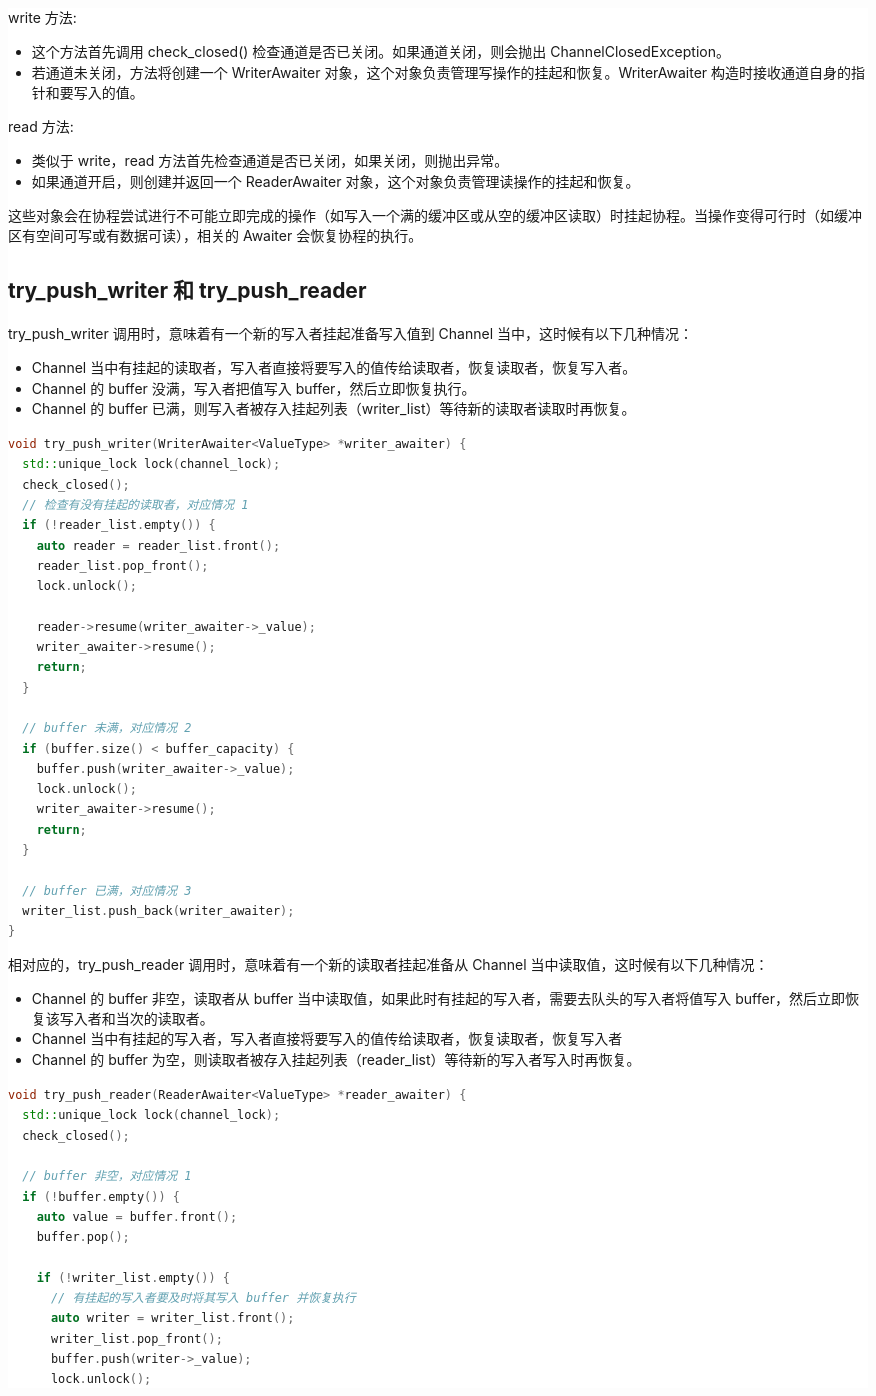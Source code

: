 write 方法:
- 这个方法首先调用 check_closed() 检查通道是否已关闭。如果通道关闭，则会抛出 ChannelClosedException。
- 若通道未关闭，方法将创建一个 WriterAwaiter 对象，这个对象负责管理写操作的挂起和恢复。WriterAwaiter 构造时接收通道自身的指针和要写入的值。

read 方法:
- 类似于 write，read 方法首先检查通道是否已关闭，如果关闭，则抛出异常。
- 如果通道开启，则创建并返回一个 ReaderAwaiter 对象，这个对象负责管理读操作的挂起和恢复。

这些对象会在协程尝试进行不可能立即完成的操作（如写入一个满的缓冲区或从空的缓冲区读取）时挂起协程。当操作变得可行时（如缓冲区有空间可写或有数据可读），相关的 Awaiter 会恢复协程的执行。

## try_push_writer 和 try_push_reader

try_push_writer 调用时，意味着有一个新的写入者挂起准备写入值到 Channel 当中，这时候有以下几种情况：
- Channel 当中有挂起的读取者，写入者直接将要写入的值传给读取者，恢复读取者，恢复写入者。
- Channel 的 buffer 没满，写入者把值写入 buffer，然后立即恢复执行。
- Channel 的 buffer 已满，则写入者被存入挂起列表（writer_list）等待新的读取者读取时再恢复。

```cpp
void try_push_writer(WriterAwaiter<ValueType> *writer_awaiter) {
  std::unique_lock lock(channel_lock);
  check_closed();
  // 检查有没有挂起的读取者，对应情况 1
  if (!reader_list.empty()) {
    auto reader = reader_list.front();
    reader_list.pop_front();
    lock.unlock();

    reader->resume(writer_awaiter->_value);
    writer_awaiter->resume();
    return;
  }

  // buffer 未满，对应情况 2
  if (buffer.size() < buffer_capacity) {
    buffer.push(writer_awaiter->_value);
    lock.unlock();
    writer_awaiter->resume();
    return;
  }

  // buffer 已满，对应情况 3
  writer_list.push_back(writer_awaiter);
}
```

相对应的，try_push_reader 调用时，意味着有一个新的读取者挂起准备从 Channel 当中读取值，这时候有以下几种情况：

- Channel 的 buffer 非空，读取者从 buffer 当中读取值，如果此时有挂起的写入者，需要去队头的写入者将值写入 buffer，然后立即恢复该写入者和当次的读取者。
- Channel 当中有挂起的写入者，写入者直接将要写入的值传给读取者，恢复读取者，恢复写入者
- Channel 的 buffer 为空，则读取者被存入挂起列表（reader_list）等待新的写入者写入时再恢复。

```cpp
void try_push_reader(ReaderAwaiter<ValueType> *reader_awaiter) {
  std::unique_lock lock(channel_lock);
  check_closed();

  // buffer 非空，对应情况 1
  if (!buffer.empty()) {
    auto value = buffer.front();
    buffer.pop();

    if (!writer_list.empty()) {
      // 有挂起的写入者要及时将其写入 buffer 并恢复执行
      auto writer = writer_list.front();
      writer_list.pop_front();
      buffer.push(writer->_value);
      lock.unlock();
```